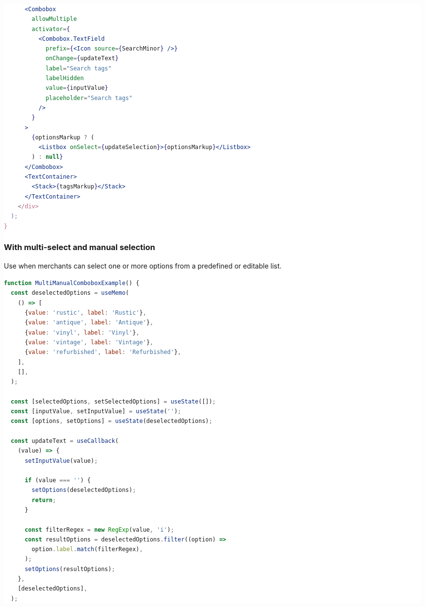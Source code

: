 ```jsx
      <Combobox
        allowMultiple
        activator={
          <Combobox.TextField
            prefix={<Icon source={SearchMinor} />}
            onChange={updateText}
            label="Search tags"
            labelHidden
            value={inputValue}
            placeholder="Search tags"
          />
        }
      >
        {optionsMarkup ? (
          <Listbox onSelect={updateSelection}>{optionsMarkup}</Listbox>
        ) : null}
      </Combobox>
      <TextContainer>
        <Stack>{tagsMarkup}</Stack>
      </TextContainer>
    </div>
  );
}
```

### With multi-select and manual selection

Use when merchants can select one or more options from a predefined or editable list.

```jsx
function MultiManualComboboxExample() {
  const deselectedOptions = useMemo(
    () => [
      {value: 'rustic', label: 'Rustic'},
      {value: 'antique', label: 'Antique'},
      {value: 'vinyl', label: 'Vinyl'},
      {value: 'vintage', label: 'Vintage'},
      {value: 'refurbished', label: 'Refurbished'},
    ],
    [],
  );

  const [selectedOptions, setSelectedOptions] = useState([]);
  const [inputValue, setInputValue] = useState('');
  const [options, setOptions] = useState(deselectedOptions);

  const updateText = useCallback(
    (value) => {
      setInputValue(value);

      if (value === '') {
        setOptions(deselectedOptions);
        return;
      }

      const filterRegex = new RegExp(value, 'i');
      const resultOptions = deselectedOptions.filter((option) =>
        option.label.match(filterRegex),
      );
      setOptions(resultOptions);
    },
    [deselectedOptions],
  );

```